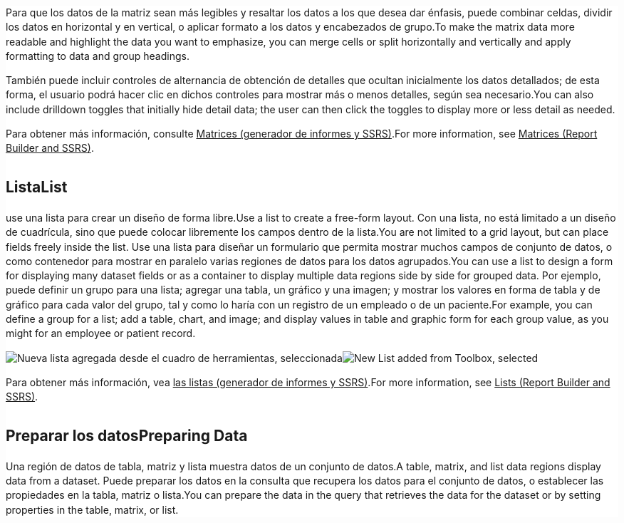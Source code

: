  <span data-ttu-id="85297-144">Para que los datos de la matriz sean más legibles y resaltar los datos a los que desea dar énfasis, puede combinar celdas, dividir los datos en horizontal y en vertical, o aplicar formato a los datos y encabezados de grupo.</span><span class="sxs-lookup"><span data-stu-id="85297-144">To make the matrix data more readable and highlight the data you want to emphasize, you can merge cells or split horizontally and vertically and apply formatting to data and group headings.</span></span>  
  
 <span data-ttu-id="85297-145">También puede incluir controles de alternancia de obtención de detalles que ocultan inicialmente los datos detallados; de esta forma, el usuario podrá hacer clic en dichos controles para mostrar más o menos detalles, según sea necesario.</span><span class="sxs-lookup"><span data-stu-id="85297-145">You can also include drilldown toggles that initially hide detail data; the user can then click the toggles to display more or less detail as needed.</span></span>  
  
 <span data-ttu-id="85297-146">Para obtener más información, consulte [Matrices &#40;generador de informes y SSRS&#41;](create-a-matrix-report-builder-and-ssrs.md).</span><span class="sxs-lookup"><span data-stu-id="85297-146">For more information, see [Matrices &#40;Report Builder and SSRS&#41;](create-a-matrix-report-builder-and-ssrs.md).</span></span>  
  

  
##  <a name="list"></a><a name="List"></a><span data-ttu-id="85297-147">Lista</span><span class="sxs-lookup"><span data-stu-id="85297-147">List</span></span>  
 <span data-ttu-id="85297-148">use una lista para crear un diseño de forma libre.</span><span class="sxs-lookup"><span data-stu-id="85297-148">Use a list to create a free-form layout.</span></span> <span data-ttu-id="85297-149">Con una lista, no está limitado a un diseño de cuadrícula, sino que puede colocar libremente los campos dentro de la lista.</span><span class="sxs-lookup"><span data-stu-id="85297-149">You are not limited to a grid layout, but can place fields freely inside the list.</span></span> <span data-ttu-id="85297-150">Use una lista para diseñar un formulario que permita mostrar muchos campos de conjunto de datos, o como contenedor para mostrar en paralelo varias regiones de datos para los datos agrupados.</span><span class="sxs-lookup"><span data-stu-id="85297-150">You can use a list to design a form for displaying many dataset fields or as a container to display multiple data regions side by side for grouped data.</span></span> <span data-ttu-id="85297-151">Por ejemplo, puede definir un grupo para una lista; agregar una tabla, un gráfico y una imagen; y mostrar los valores en forma de tabla y de gráfico para cada valor del grupo, tal y como lo haría con un registro de un empleado o de un paciente.</span><span class="sxs-lookup"><span data-stu-id="85297-151">For example, you can define a group for a list; add a table, chart, and image; and display values in table and graphic form for each group value, as you might for an employee or patient record.</span></span>  
  
 <span data-ttu-id="85297-152">![Nueva lista agregada desde el cuadro de herramientas, seleccionada](../media/rs-listtemplatenewselected.gif "Nueva lista agregada desde el cuadro de herramientas, seleccionada")</span><span class="sxs-lookup"><span data-stu-id="85297-152">![New List added from Toolbox, selected](../media/rs-listtemplatenewselected.gif "New List added from Toolbox, selected")</span></span>  
  
 <span data-ttu-id="85297-153">Para obtener más información, vea [las listas &#40;generador de informes y SSRS&#41;](create-invoices-and-forms-with-lists-report-builder-and-ssrs.md).</span><span class="sxs-lookup"><span data-stu-id="85297-153">For more information, see [Lists &#40;Report Builder and SSRS&#41;](create-invoices-and-forms-with-lists-report-builder-and-ssrs.md).</span></span>  
  

  
##  <a name="preparing-data"></a><a name="PreparingData"></a><span data-ttu-id="85297-154">Preparar los datos</span><span class="sxs-lookup"><span data-stu-id="85297-154">Preparing Data</span></span>  
 <span data-ttu-id="85297-155">Una región de datos de tabla, matriz y lista muestra datos de un conjunto de datos.</span><span class="sxs-lookup"><span data-stu-id="85297-155">A table, matrix, and list data regions display data from a dataset.</span></span> <span data-ttu-id="85297-156">Puede preparar los datos en la consulta que recupera los datos para el conjunto de datos, o establecer las propiedades en la tabla, matriz o lista.</span><span class="sxs-lookup"><span data-stu-id="85297-156">You can prepare the data in the query that retrieves the data for the dataset or by setting properties in the table, matrix, or list.</span></span>  
  
